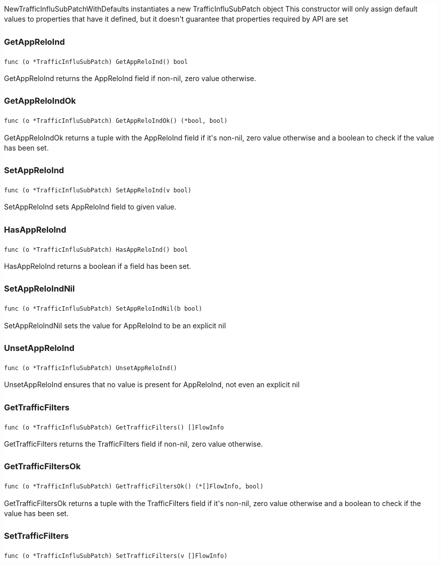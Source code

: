 NewTrafficInfluSubPatchWithDefaults instantiates a new TrafficInfluSubPatch object
This constructor will only assign default values to properties that have it defined,
but it doesn't guarantee that properties required by API are set

### GetAppReloInd

`func (o *TrafficInfluSubPatch) GetAppReloInd() bool`

GetAppReloInd returns the AppReloInd field if non-nil, zero value otherwise.

### GetAppReloIndOk

`func (o *TrafficInfluSubPatch) GetAppReloIndOk() (*bool, bool)`

GetAppReloIndOk returns a tuple with the AppReloInd field if it's non-nil, zero value otherwise
and a boolean to check if the value has been set.

### SetAppReloInd

`func (o *TrafficInfluSubPatch) SetAppReloInd(v bool)`

SetAppReloInd sets AppReloInd field to given value.

### HasAppReloInd

`func (o *TrafficInfluSubPatch) HasAppReloInd() bool`

HasAppReloInd returns a boolean if a field has been set.

### SetAppReloIndNil

`func (o *TrafficInfluSubPatch) SetAppReloIndNil(b bool)`

 SetAppReloIndNil sets the value for AppReloInd to be an explicit nil

### UnsetAppReloInd
`func (o *TrafficInfluSubPatch) UnsetAppReloInd()`

UnsetAppReloInd ensures that no value is present for AppReloInd, not even an explicit nil
### GetTrafficFilters

`func (o *TrafficInfluSubPatch) GetTrafficFilters() []FlowInfo`

GetTrafficFilters returns the TrafficFilters field if non-nil, zero value otherwise.

### GetTrafficFiltersOk

`func (o *TrafficInfluSubPatch) GetTrafficFiltersOk() (*[]FlowInfo, bool)`

GetTrafficFiltersOk returns a tuple with the TrafficFilters field if it's non-nil, zero value otherwise
and a boolean to check if the value has been set.

### SetTrafficFilters

`func (o *TrafficInfluSubPatch) SetTrafficFilters(v []FlowInfo)`
